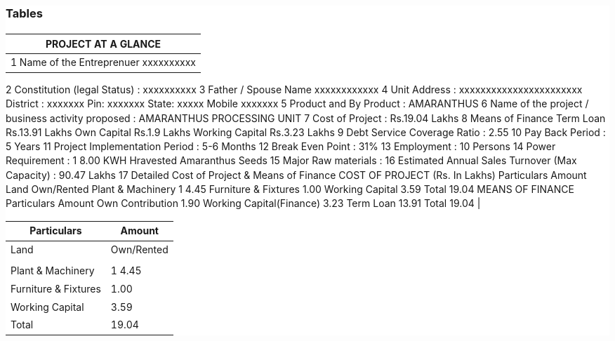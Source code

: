 ### Tables

| PROJECT AT A GLANCE |
|---|
| 1 Name of the Entreprenuer xxxxxxxxxx
2 Constitution (legal Status) : xxxxxxxxxx
3 Father / Spouse Name xxxxxxxxxxxx
4 Unit Address : xxxxxxxxxxxxxxxxxxxxxxx
District : xxxxxxx
Pin: xxxxxxx State: xxxxx
Mobile xxxxxxx
5 Product and By Product : AMARANTHUS
6 Name of the project / business activity proposed : AMARANTHUS PROCESSING UNIT
7 Cost of Project : Rs.19.04 Lakhs
8 Means of Finance
Term Loan Rs.13.91 Lakhs
Own Capital Rs.1.9 Lakhs
Working Capital Rs.3.23 Lakhs
9 Debt Service Coverage Ratio : 2.55
10 Pay Back Period : 5 Years
11 Project Implementation Period : 5-6 Months
12 Break Even Point : 31%
13 Employment : 10 Persons
14 Power Requirement : 1 8.00 KWH
Hravested Amaranthus Seeds
15 Major Raw materials
:
16 Estimated Annual Sales Turnover (Max Capacity) : 90.47 Lakhs
17 Detailed Cost of Project & Means of Finance
COST OF PROJECT (Rs. In Lakhs)
Particulars Amount
Land Own/Rented
Plant & Machinery 1 4.45
Furniture & Fixtures 1.00
Working Capital 3.59
Total 19.04
MEANS OF FINANCE
Particulars Amount
Own Contribution 1.90
Working Capital(Finance) 3.23
Term Loan 13.91
Total 19.04 |

| Particulars | Amount |
|---|---|
| Land | Own/Rented |
|  |  |
| Plant & Machinery | 1 4.45 |
| Furniture & Fixtures | 1.00 |
| Working Capital | 3.59 |
| Total | 19.04 |
